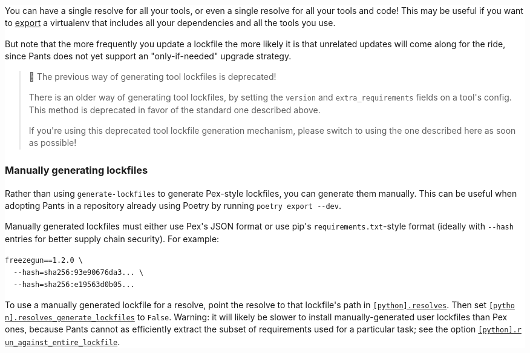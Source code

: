 You can have a single resolve for all your tools, or even a single resolve for all your tools and code! This may be useful if you want to [export](doc:reference-export) a virtualenv that includes all your dependencies and all the tools you use.

But note that the more frequently you update a lockfile the more likely it is that unrelated updates will come along for the ride, since Pants does not yet support an "only-if-needed" upgrade strategy.

> 🚧 The previous way of generating tool lockfiles is deprecated!
>
> There is an older way of generating tool lockfiles, by setting the `version` and `extra_requirements` fields on a tool's config. This method is deprecated in favor of the  standard one described above.
>
> If you're using this deprecated tool lockfile generation mechanism, please switch to using the one described here as soon as possible!

### Manually generating lockfiles

Rather than using `generate-lockfiles` to generate Pex-style lockfiles, you can generate them manually. This can be useful when adopting Pants in a repository already using Poetry by running `poetry export --dev`.

Manually generated lockfiles must either use Pex's JSON format or use pip's `requirements.txt`-style format (ideally with `--hash` entries for better supply chain security).
For example:

```text 3rdparty/user_lock.txt
freezegun==1.2.0 \
  --hash=sha256:93e90676da3... \
  --hash=sha256:e19563d0b05...
```

To use a manually generated lockfile for a resolve, point the resolve to that lockfile's path in [`[python].resolves`](doc:reference-python#resolves). Then set [`[python].resolves_generate_lockfiles`](doc:reference-python#resolves_generate_lockfiles) to `False`. Warning: it will likely be slower to install manually-generated user lockfiles than Pex ones, because Pants cannot as efficiently extract the subset of requirements used for a particular task; see the option [`[python].run_against_entire_lockfile`](doc:reference-python#run_against_entire_lockfile).
